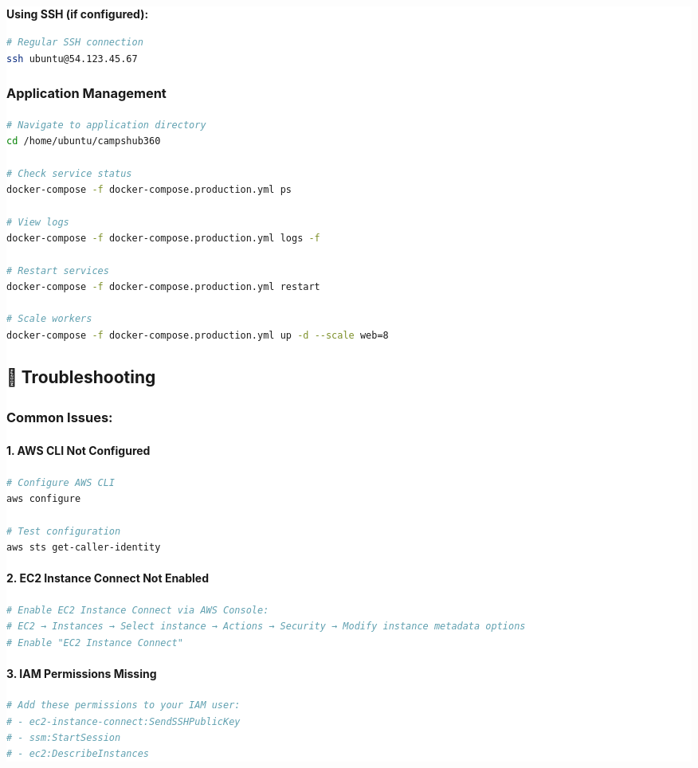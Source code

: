 **Using SSH (if configured):**
```bash
# Regular SSH connection
ssh ubuntu@54.123.45.67
```

### **Application Management**

```bash
# Navigate to application directory
cd /home/ubuntu/campshub360

# Check service status
docker-compose -f docker-compose.production.yml ps

# View logs
docker-compose -f docker-compose.production.yml logs -f

# Restart services
docker-compose -f docker-compose.production.yml restart

# Scale workers
docker-compose -f docker-compose.production.yml up -d --scale web=8
```

## 🚨 **Troubleshooting**

### **Common Issues:**

#### **1. AWS CLI Not Configured**
```bash
# Configure AWS CLI
aws configure

# Test configuration
aws sts get-caller-identity
```

#### **2. EC2 Instance Connect Not Enabled**
```bash
# Enable EC2 Instance Connect via AWS Console:
# EC2 → Instances → Select instance → Actions → Security → Modify instance metadata options
# Enable "EC2 Instance Connect"
```

#### **3. IAM Permissions Missing**
```bash
# Add these permissions to your IAM user:
# - ec2-instance-connect:SendSSHPublicKey
# - ssm:StartSession
# - ec2:DescribeInstances
```
